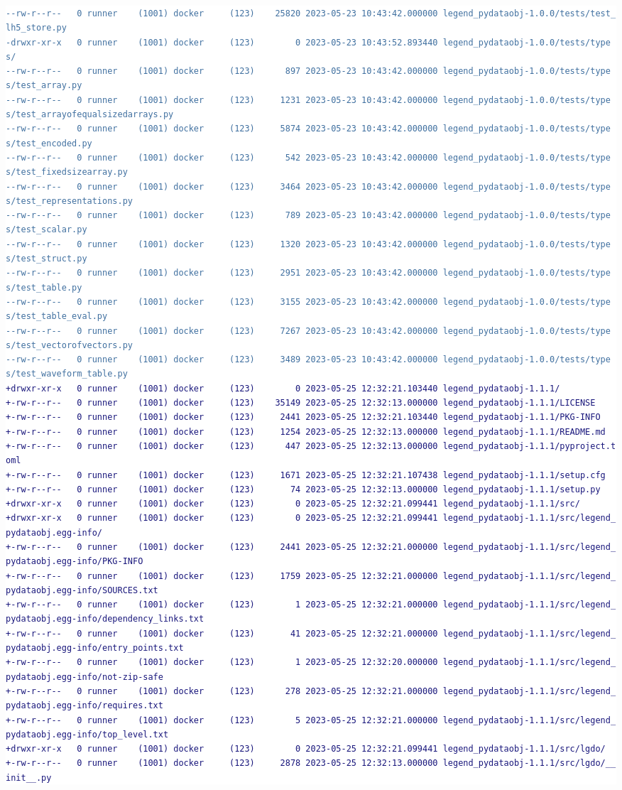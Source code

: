 ```diff
--rw-r--r--   0 runner    (1001) docker     (123)    25820 2023-05-23 10:43:42.000000 legend_pydataobj-1.0.0/tests/test_lh5_store.py
-drwxr-xr-x   0 runner    (1001) docker     (123)        0 2023-05-23 10:43:52.893440 legend_pydataobj-1.0.0/tests/types/
--rw-r--r--   0 runner    (1001) docker     (123)      897 2023-05-23 10:43:42.000000 legend_pydataobj-1.0.0/tests/types/test_array.py
--rw-r--r--   0 runner    (1001) docker     (123)     1231 2023-05-23 10:43:42.000000 legend_pydataobj-1.0.0/tests/types/test_arrayofequalsizedarrays.py
--rw-r--r--   0 runner    (1001) docker     (123)     5874 2023-05-23 10:43:42.000000 legend_pydataobj-1.0.0/tests/types/test_encoded.py
--rw-r--r--   0 runner    (1001) docker     (123)      542 2023-05-23 10:43:42.000000 legend_pydataobj-1.0.0/tests/types/test_fixedsizearray.py
--rw-r--r--   0 runner    (1001) docker     (123)     3464 2023-05-23 10:43:42.000000 legend_pydataobj-1.0.0/tests/types/test_representations.py
--rw-r--r--   0 runner    (1001) docker     (123)      789 2023-05-23 10:43:42.000000 legend_pydataobj-1.0.0/tests/types/test_scalar.py
--rw-r--r--   0 runner    (1001) docker     (123)     1320 2023-05-23 10:43:42.000000 legend_pydataobj-1.0.0/tests/types/test_struct.py
--rw-r--r--   0 runner    (1001) docker     (123)     2951 2023-05-23 10:43:42.000000 legend_pydataobj-1.0.0/tests/types/test_table.py
--rw-r--r--   0 runner    (1001) docker     (123)     3155 2023-05-23 10:43:42.000000 legend_pydataobj-1.0.0/tests/types/test_table_eval.py
--rw-r--r--   0 runner    (1001) docker     (123)     7267 2023-05-23 10:43:42.000000 legend_pydataobj-1.0.0/tests/types/test_vectorofvectors.py
--rw-r--r--   0 runner    (1001) docker     (123)     3489 2023-05-23 10:43:42.000000 legend_pydataobj-1.0.0/tests/types/test_waveform_table.py
+drwxr-xr-x   0 runner    (1001) docker     (123)        0 2023-05-25 12:32:21.103440 legend_pydataobj-1.1.1/
+-rw-r--r--   0 runner    (1001) docker     (123)    35149 2023-05-25 12:32:13.000000 legend_pydataobj-1.1.1/LICENSE
+-rw-r--r--   0 runner    (1001) docker     (123)     2441 2023-05-25 12:32:21.103440 legend_pydataobj-1.1.1/PKG-INFO
+-rw-r--r--   0 runner    (1001) docker     (123)     1254 2023-05-25 12:32:13.000000 legend_pydataobj-1.1.1/README.md
+-rw-r--r--   0 runner    (1001) docker     (123)      447 2023-05-25 12:32:13.000000 legend_pydataobj-1.1.1/pyproject.toml
+-rw-r--r--   0 runner    (1001) docker     (123)     1671 2023-05-25 12:32:21.107438 legend_pydataobj-1.1.1/setup.cfg
+-rw-r--r--   0 runner    (1001) docker     (123)       74 2023-05-25 12:32:13.000000 legend_pydataobj-1.1.1/setup.py
+drwxr-xr-x   0 runner    (1001) docker     (123)        0 2023-05-25 12:32:21.099441 legend_pydataobj-1.1.1/src/
+drwxr-xr-x   0 runner    (1001) docker     (123)        0 2023-05-25 12:32:21.099441 legend_pydataobj-1.1.1/src/legend_pydataobj.egg-info/
+-rw-r--r--   0 runner    (1001) docker     (123)     2441 2023-05-25 12:32:21.000000 legend_pydataobj-1.1.1/src/legend_pydataobj.egg-info/PKG-INFO
+-rw-r--r--   0 runner    (1001) docker     (123)     1759 2023-05-25 12:32:21.000000 legend_pydataobj-1.1.1/src/legend_pydataobj.egg-info/SOURCES.txt
+-rw-r--r--   0 runner    (1001) docker     (123)        1 2023-05-25 12:32:21.000000 legend_pydataobj-1.1.1/src/legend_pydataobj.egg-info/dependency_links.txt
+-rw-r--r--   0 runner    (1001) docker     (123)       41 2023-05-25 12:32:21.000000 legend_pydataobj-1.1.1/src/legend_pydataobj.egg-info/entry_points.txt
+-rw-r--r--   0 runner    (1001) docker     (123)        1 2023-05-25 12:32:20.000000 legend_pydataobj-1.1.1/src/legend_pydataobj.egg-info/not-zip-safe
+-rw-r--r--   0 runner    (1001) docker     (123)      278 2023-05-25 12:32:21.000000 legend_pydataobj-1.1.1/src/legend_pydataobj.egg-info/requires.txt
+-rw-r--r--   0 runner    (1001) docker     (123)        5 2023-05-25 12:32:21.000000 legend_pydataobj-1.1.1/src/legend_pydataobj.egg-info/top_level.txt
+drwxr-xr-x   0 runner    (1001) docker     (123)        0 2023-05-25 12:32:21.099441 legend_pydataobj-1.1.1/src/lgdo/
+-rw-r--r--   0 runner    (1001) docker     (123)     2878 2023-05-25 12:32:13.000000 legend_pydataobj-1.1.1/src/lgdo/__init__.py
```